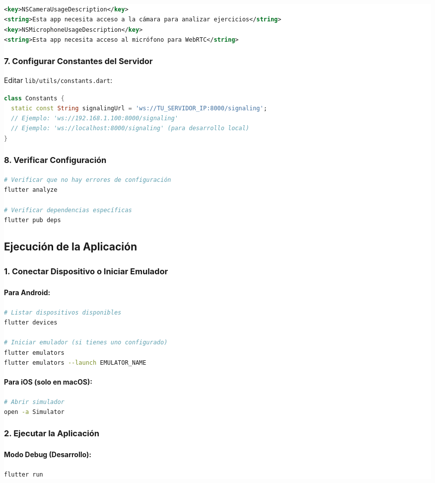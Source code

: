 ```xml
<key>NSCameraUsageDescription</key>
<string>Esta app necesita acceso a la cámara para analizar ejercicios</string>
<key>NSMicrophoneUsageDescription</key>
<string>Esta app necesita acceso al micrófono para WebRTC</string>
```

### 7. Configurar Constantes del Servidor

Editar `lib/utils/constants.dart`:

```dart
class Constants {
  static const String signalingUrl = 'ws://TU_SERVIDOR_IP:8000/signaling';
  // Ejemplo: 'ws://192.168.1.100:8000/signaling'
  // Ejemplo: 'ws://localhost:8000/signaling' (para desarrollo local)
}
```

### 8. Verificar Configuración

```bash
# Verificar que no hay errores de configuración
flutter analyze

# Verificar dependencias específicas
flutter pub deps
```

## Ejecución de la Aplicación

### 1. Conectar Dispositivo o Iniciar Emulador

#### Para Android:
```bash
# Listar dispositivos disponibles
flutter devices

# Iniciar emulador (si tienes uno configurado)
flutter emulators
flutter emulators --launch EMULATOR_NAME
```

#### Para iOS (solo en macOS):
```bash
# Abrir simulador
open -a Simulator
```

### 2. Ejecutar la Aplicación

#### Modo Debug (Desarrollo):
```bash
flutter run
```
